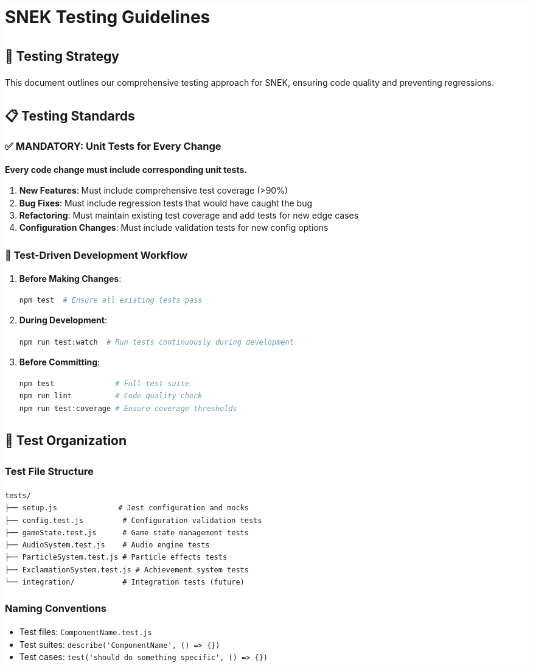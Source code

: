 # SNEK Testing Guidelines

## 🧪 Testing Strategy

This document outlines our comprehensive testing approach for SNEK, ensuring code quality and preventing regressions.

## 📋 Testing Standards

### ✅ **MANDATORY: Unit Tests for Every Change**

**Every code change must include corresponding unit tests.**

1. **New Features**: Must include comprehensive test coverage (>90%)
2. **Bug Fixes**: Must include regression tests that would have caught the bug
3. **Refactoring**: Must maintain existing test coverage and add tests for new edge cases
4. **Configuration Changes**: Must include validation tests for new config options

### 🔄 **Test-Driven Development Workflow**

1. **Before Making Changes**:
   ```bash
   npm test  # Ensure all existing tests pass
   ```

2. **During Development**:
   ```bash
   npm run test:watch  # Run tests continuously during development
   ```

3. **Before Committing**:
   ```bash
   npm test              # Full test suite
   npm run lint          # Code quality check
   npm run test:coverage # Ensure coverage thresholds
   ```

## 📁 Test Organization

### **Test File Structure**
```
tests/
├── setup.js              # Jest configuration and mocks
├── config.test.js         # Configuration validation tests
├── gameState.test.js      # Game state management tests
├── AudioSystem.test.js    # Audio engine tests
├── ParticleSystem.test.js # Particle effects tests
├── ExclamationSystem.test.js # Achievement system tests
└── integration/           # Integration tests (future)
```

### **Naming Conventions**
- Test files: `ComponentName.test.js`
- Test suites: `describe('ComponentName', () => {})`
- Test cases: `test('should do something specific', () => {})`
